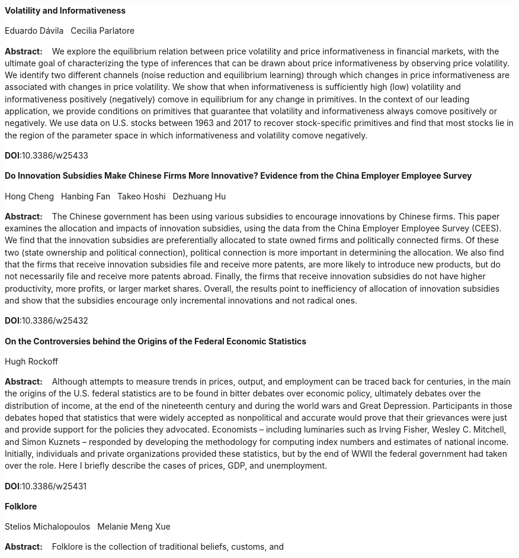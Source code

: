 
<p><strong>Volatility and Informativeness</strong></p>
<p>Eduardo Dávila&nbsp;&nbsp;&nbsp;Cecilia Parlatore&nbsp;&nbsp;&nbsp;</p>
<p><strong>Abstract:</strong>&nbsp;&nbsp;&nbsp;
We explore the equilibrium relation between price volatility and price informativeness in financial markets, with the ultimate goal of characterizing the type of inferences that can be drawn about price informativeness by observing price volatility. We identify two different channels (noise reduction and equilibrium learning) through which changes in price informativeness are associated with changes in price volatility. We show that when informativeness is sufficiently high (low) volatility and informativeness positively (negatively) comove in equilibrium for any change in primitives. In the context of our leading application, we provide conditions on primitives that guarantee that volatility and informativeness always comove positively or negatively. We use data on U.S. stocks between 1963 and 2017 to recover stock-specific primitives and find that most stocks lie in the region of the parameter space in which informativeness and volatility comove negatively.
</p>
<p><strong>DOI</strong>:10.3386/w25433
</p>
<p> </p>
<p> </p>
  

<p><strong>Do Innovation Subsidies Make Chinese Firms More Innovative? Evidence from the China Employer Employee Survey</strong></p>
<p>Hong Cheng&nbsp;&nbsp;&nbsp;Hanbing Fan&nbsp;&nbsp;&nbsp;Takeo Hoshi&nbsp;&nbsp;&nbsp;Dezhuang Hu&nbsp;&nbsp;&nbsp;</p>
<p><strong>Abstract:</strong>&nbsp;&nbsp;&nbsp;
The Chinese government has been using various subsidies to encourage innovations by Chinese firms.  This paper examines the allocation and impacts of innovation subsidies, using the data from the China Employer Employee Survey (CEES). We find that the innovation subsidies are preferentially allocated to state owned firms and politically connected firms.  Of these two (state ownership and political connection), political connection is more important in determining the allocation.  We also find that the firms that receive innovation subsidies file and receive more patents, are more likely to introduce new products, but do not necessarily file and receive more patents abroad.  Finally, the firms that receive innovation subsidies do not have higher productivity, more profits, or larger market shares.  Overall, the results point to inefficiency of allocation of innovation subsidies and show that the subsidies encourage only incremental innovations and not radical ones.
</p>
<p><strong>DOI</strong>:10.3386/w25432
</p>
<p> </p>
<p> </p>
  

<p><strong>On the Controversies behind the Origins of the Federal Economic Statistics</strong></p>
<p>Hugh Rockoff&nbsp;&nbsp;&nbsp;</p>
<p><strong>Abstract:</strong>&nbsp;&nbsp;&nbsp;
Although attempts to measure trends in prices, output, and employment can be traced back for centuries, in the main the origins of the U.S. federal statistics are to be found in bitter debates over economic policy, ultimately debates over the distribution of income, at the end of the nineteenth century and during the world wars and Great Depression. Participants in those debates hoped that statistics that were widely accepted as nonpolitical and accurate would prove that their grievances were just and provide support for the policies they advocated. Economists – including luminaries such as Irving Fisher, Wesley C. Mitchell, and Simon Kuznets – responded by developing the methodology for computing index numbers and estimates of national income. Initially, individuals and private organizations provided these statistics, but by the end of WWII the federal government had taken over the role. Here I briefly describe the cases of prices, GDP, and unemployment.
</p>
<p><strong>DOI</strong>:10.3386/w25431
</p>
<p> </p>
<p> </p>
  

<p><strong>Folklore</strong></p>
<p>Stelios Michalopoulos&nbsp;&nbsp;&nbsp;Melanie Meng Xue&nbsp;&nbsp;&nbsp;</p>
<p><strong>Abstract:</strong>&nbsp;&nbsp;&nbsp;
Folklore is the collection of traditional beliefs, customs, and